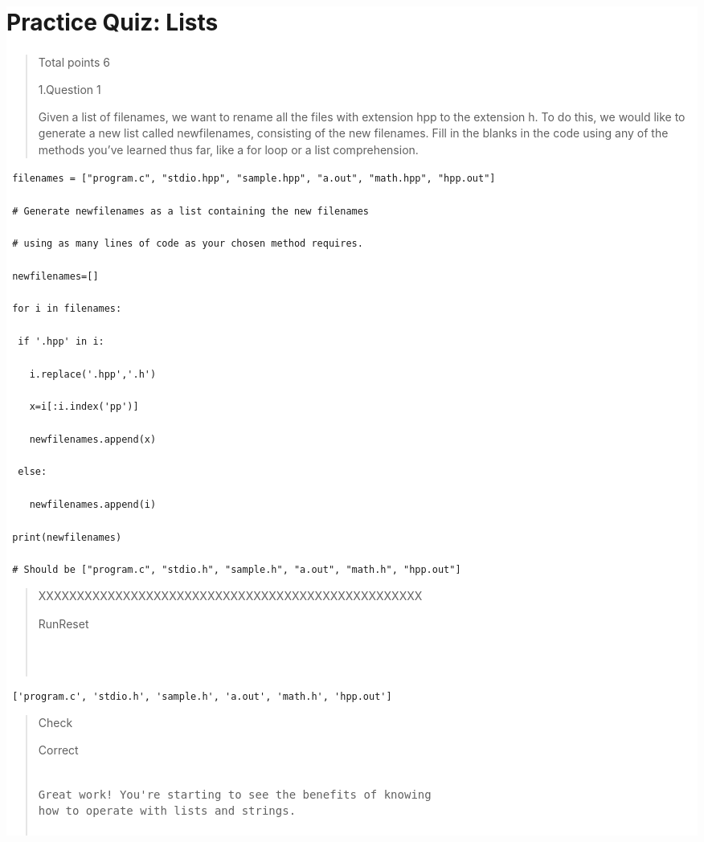 # Practice Quiz: Lists
> 
> Total points 6
> 
>  1.Question 1
> 
> Given a list of filenames, we want to rename all the files with extension hpp to the extension h. To do this, we would like to generate a new list called newfilenames, consisting of the new filenames. Fill in the blanks in the code using any of the methods you’ve learned thus far, like a for loop or a list comprehension. 
> 
> 

     filenames = ["program.c", "stdio.hpp", "sample.hpp", "a.out", "math.hpp", "hpp.out"]
     
     # Generate newfilenames as a list containing the new filenames
     
     # using as many lines of code as your chosen method requires.
     
     newfilenames=[]
     
     for i in filenames:
     
      if '.hpp' in i:
     
        i.replace('.hpp','.h')
     
        x=i[:i.index('pp')]
     
        newfilenames.append(x)
     
      else:
     
        newfilenames.append(i)
     
     print(newfilenames)
     
     # Should be ["program.c", "stdio.h", "sample.h", "a.out", "math.h", "hpp.out"]
> 
> XXXXXXXXXXXXXXXXXXXXXXXXXXXXXXXXXXXXXXXXXXXXXXXXXX
> 
> RunReset
> 
> <pre class="rc-ConsoleOutput">
> 

     ['program.c', 'stdio.h', 'sample.h', 'a.out', 'math.h', 'hpp.out']
> 
> </pre>
> 
> Check
> 
> Correct
> 
> <pre>
> 
> Great work! You're starting to see the benefits of knowing
> how to operate with lists and strings.
> 
> </pre>
